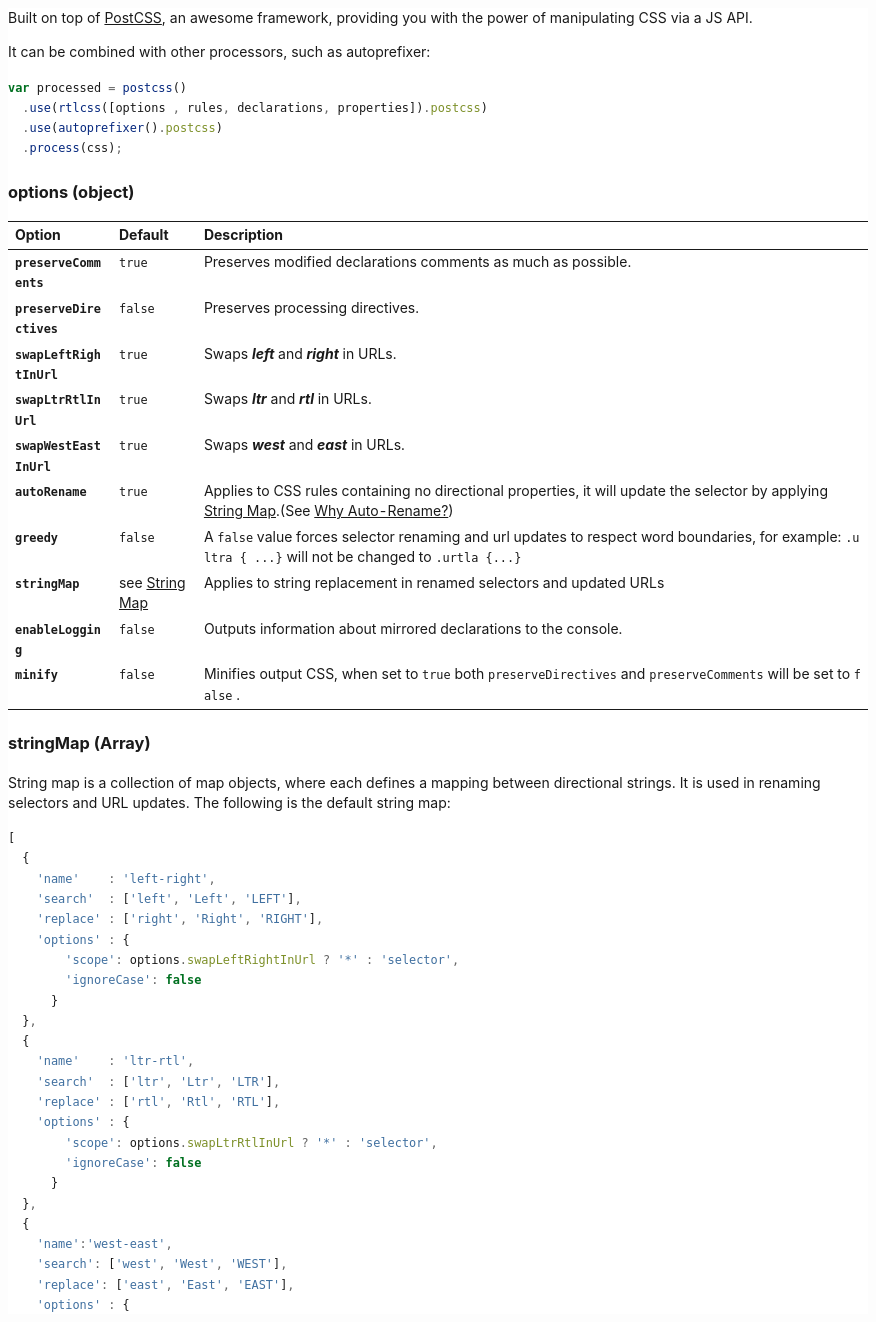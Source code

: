 ```javascript
```

Built on top of [PostCSS], an awesome framework, providing you with the power of manipulating CSS via a JS API.

It can be combined with other processors, such as autoprefixer:

```javascript
var processed = postcss()
  .use(rtlcss([options , rules, declarations, properties]).postcss)
  .use(autoprefixer().postcss)
  .process(css);
```

### options (object)

|    Option    |    Default |   Description
|:--------------|:------------|:--------------
|**`preserveComments`** | `true`  | Preserves modified declarations comments as much as possible.
|**`preserveDirectives`** | `false`  | Preserves processing directives.
|**`swapLeftRightInUrl`** | `true`  | Swaps ***left*** and ***right*** in URLs.
|**`swapLtrRtlInUrl`** | `true`  | Swaps ***ltr*** and ***rtl*** in URLs.
|**`swapWestEastInUrl`** | `true`  | Swaps ***west*** and ***east*** in URLs.
|**`autoRename`** | `true`  | Applies to CSS rules containing no directional properties, it will update the selector by applying [String Map](#stringmap-array).(See [Why Auto-Rename?](https://github.com/MohammadYounes/rtlcss/wiki/Why-Auto-Rename%3F))
|**`greedy`** | `false`  | A `false` value forces selector renaming and url updates to respect word boundaries, for example: `.ultra { ...}` will not be changed to `.urtla {...}`
|**`stringMap`** | see [String Map](#stringmap-array)  | Applies to string replacement in renamed selectors and updated URLs
|**`enableLogging`** | `false`  | Outputs information about mirrored declarations to the console.
|**`minify`** | `false`  | Minifies output CSS, when set to `true` both `preserveDirectives` and `preserveComments` will be set to `false` .

### stringMap (Array)

String map is a collection of map objects, where each defines a mapping between directional strings. It is used in  renaming selectors and URL updates. The following is the default string map:
```javascript
[
  {
    'name'    :	'left-right',
    'search'  :	['left', 'Left', 'LEFT'],
    'replace' :	['right', 'Right', 'RIGHT'],
    'options' : {
        'scope': options.swapLeftRightInUrl ? '*' : 'selector',
        'ignoreCase': false
      }
  },
  {
    'name'    : 'ltr-rtl',
    'search'  : ['ltr', 'Ltr', 'LTR'],
    'replace' : ['rtl', 'Rtl', 'RTL'],
    'options' :	{
        'scope': options.swapLtrRtlInUrl ? '*' : 'selector',
        'ignoreCase': false
      }
  },
  {
    'name':'west-east',
    'search': ['west', 'West', 'WEST'],
    'replace': ['east', 'East', 'EAST'],
    'options' :	{
```

[PostCSS]: https://github.com/postcss/postcss